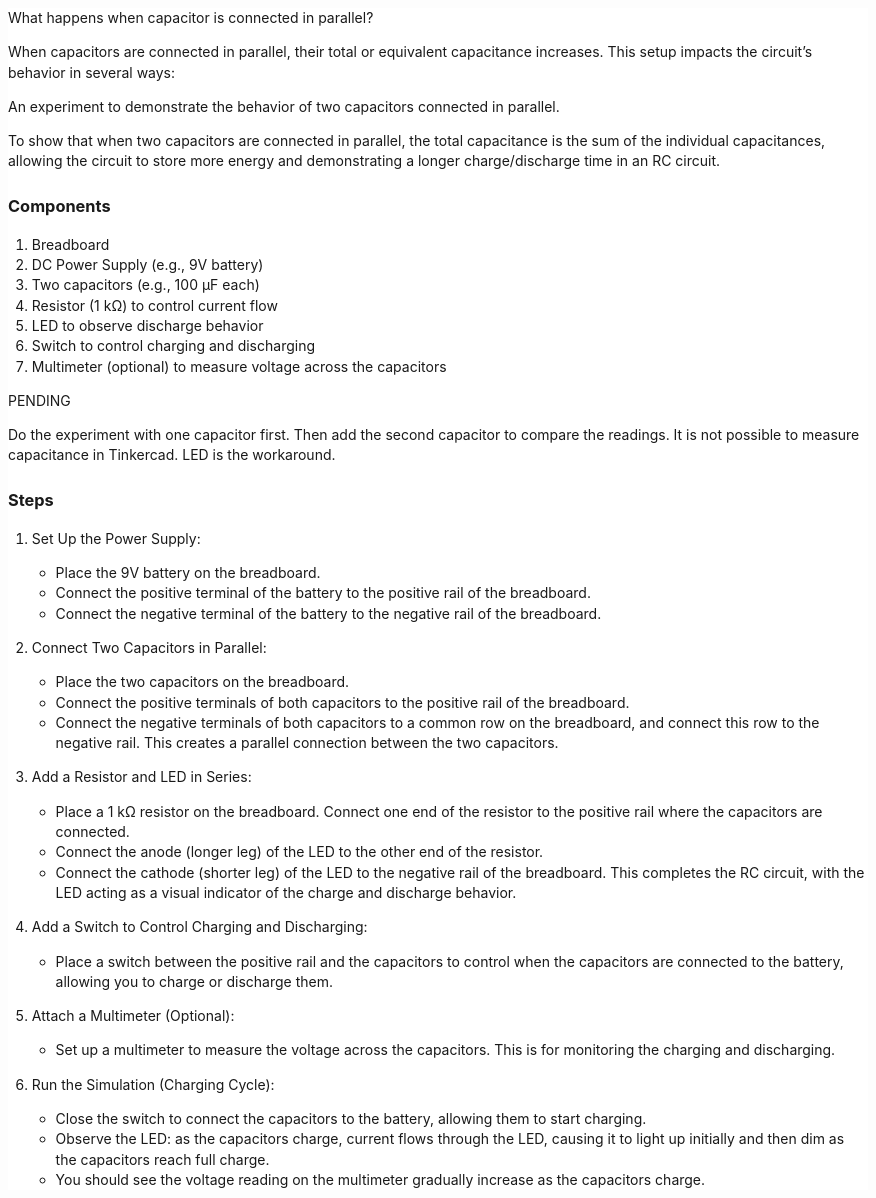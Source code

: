What happens when capacitor is connected in parallel?

When capacitors are connected in parallel, their total or equivalent capacitance increases. This setup impacts the circuit’s behavior in several ways:

An experiment to demonstrate the behavior of two capacitors connected in parallel.

To show that when two capacitors are connected in parallel, the total capacitance is the sum of the individual capacitances, allowing the circuit to store more energy and demonstrating a longer charge/discharge time in an RC circuit.

### Components

1. Breadboard
2. DC Power Supply (e.g., 9V battery)
3. Two capacitors (e.g., 100 µF each)
4. Resistor (1 kΩ) to control current flow
5. LED to observe discharge behavior
6. Switch to control charging and discharging
7. Multimeter (optional) to measure voltage across the capacitors

PENDING

Do the experiment with one capacitor first. Then add the second capacitor to compare the readings.
It is not possible to measure capacitance in Tinkercad. LED is the workaround.

### Steps

1. Set Up the Power Supply:
   - Place the 9V battery on the breadboard.
   - Connect the positive terminal of the battery to the positive rail of the breadboard.
   - Connect the negative terminal of the battery to the negative rail of the breadboard.

2. Connect Two Capacitors in Parallel:
   - Place the two capacitors on the breadboard.
   - Connect the positive terminals of both capacitors to the positive rail of the breadboard.
   - Connect the negative terminals of both capacitors to a common row on the breadboard, and connect this row to the negative rail. This creates a parallel connection between the two capacitors.

3. Add a Resistor and LED in Series:
   - Place a 1 kΩ resistor on the breadboard. Connect one end of the resistor to the positive rail where the capacitors are connected.
   - Connect the anode (longer leg) of the LED to the other end of the resistor.
   - Connect the cathode (shorter leg) of the LED to the negative rail of the breadboard. This completes the RC circuit, with the LED acting as a visual indicator of the charge and discharge behavior.

4. Add a Switch to Control Charging and Discharging:
   - Place a switch between the positive rail and the capacitors to control when the capacitors are connected to the battery, allowing you to charge or discharge them.

5. Attach a Multimeter (Optional):
   - Set up a multimeter to measure the voltage across the capacitors. This is for monitoring the charging and discharging.

6. Run the Simulation (Charging Cycle):
   - Close the switch to connect the capacitors to the battery, allowing them to start charging.
   - Observe the LED: as the capacitors charge, current flows through the LED, causing it to light up initially and then dim as the capacitors reach full charge.
   - You should see the voltage reading on the multimeter gradually increase as the capacitors charge.
